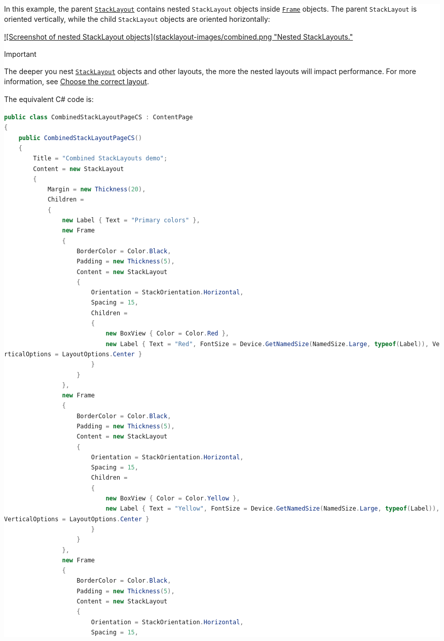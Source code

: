 In this example, the parent [`StackLayout`](xref:Xamarin.Forms.StackLayout) contains nested `StackLayout` objects inside [`Frame`](xref:Xamarin.Forms.Frame) objects. The parent `StackLayout` is oriented vertically, while the child `StackLayout` objects are oriented horizontally:

[![Screenshot of nested StackLayout objects](stacklayout-images/combined.png "Nested StackLayouts."](stacklayout-images/combined-large.png#lightbox "Nested StackLayouts")

> [!IMPORTANT]
> The deeper you nest [`StackLayout`](xref:Xamarin.Forms.StackLayout) objects and other layouts, the more the nested layouts will impact performance. For more information, see [Choose the correct layout](~/xamarin-forms/deploy-test/performance.md#choose-the-correct-layout).

The equivalent C# code is:

```csharp
public class CombinedStackLayoutPageCS : ContentPage
{
    public CombinedStackLayoutPageCS()
    {
        Title = "Combined StackLayouts demo";
        Content = new StackLayout
        {
            Margin = new Thickness(20),
            Children =
            {
                new Label { Text = "Primary colors" },
                new Frame
                {
                    BorderColor = Color.Black,
                    Padding = new Thickness(5),
                    Content = new StackLayout
                    {
                        Orientation = StackOrientation.Horizontal,
                        Spacing = 15,
                        Children =
                        {
                            new BoxView { Color = Color.Red },
                            new Label { Text = "Red", FontSize = Device.GetNamedSize(NamedSize.Large, typeof(Label)), VerticalOptions = LayoutOptions.Center }
                        }
                    }
                },
                new Frame
                {
                    BorderColor = Color.Black,
                    Padding = new Thickness(5),
                    Content = new StackLayout
                    {
                        Orientation = StackOrientation.Horizontal,
                        Spacing = 15,
                        Children =
                        {
                            new BoxView { Color = Color.Yellow },
                            new Label { Text = "Yellow", FontSize = Device.GetNamedSize(NamedSize.Large, typeof(Label)), VerticalOptions = LayoutOptions.Center }
                        }
                    }
                },
                new Frame
                {
                    BorderColor = Color.Black,
                    Padding = new Thickness(5),
                    Content = new StackLayout
                    {
                        Orientation = StackOrientation.Horizontal,
                        Spacing = 15,
```